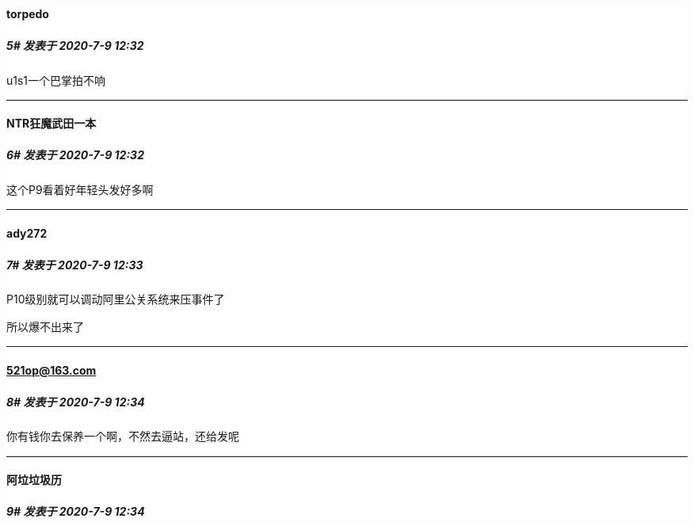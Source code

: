 ####  torpedo  
##### 5#       发表于 2020-7-9 12:32




u1s1一个巴掌拍不响







*****

####  NTR狂魔武田一本  
##### 6#       发表于 2020-7-9 12:32




这个P9看着好年轻头发好多啊







*****

####  ady272  
##### 7#       发表于 2020-7-9 12:33




P10级别就可以调动阿里公关系统来压事件了

所以爆不出来了







*****

####  521op@163.com  
##### 8#       发表于 2020-7-9 12:34




你有钱你去保养一个啊，不然去逼站，还给发呢







*****

####  阿垃垃圾历  
##### 9#       发表于 2020-7-9 12:34
